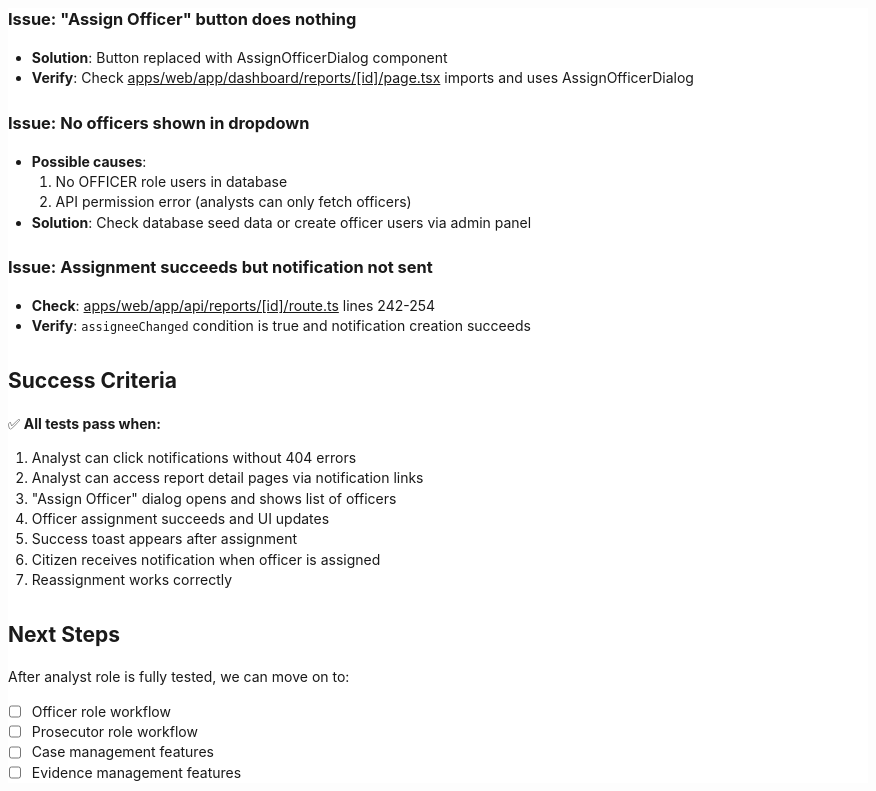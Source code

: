 ### Issue: "Assign Officer" button does nothing
- **Solution**: Button replaced with AssignOfficerDialog component
- **Verify**: Check [apps/web/app/dashboard/reports/[id]/page.tsx](apps/web/app/dashboard/reports/[id]/page.tsx) imports and uses AssignOfficerDialog

### Issue: No officers shown in dropdown
- **Possible causes**:
  1. No OFFICER role users in database
  2. API permission error (analysts can only fetch officers)
- **Solution**: Check database seed data or create officer users via admin panel

### Issue: Assignment succeeds but notification not sent
- **Check**: [apps/web/app/api/reports/[id]/route.ts](apps/web/app/api/reports/[id]/route.ts) lines 242-254
- **Verify**: `assigneeChanged` condition is true and notification creation succeeds

## Success Criteria

✅ **All tests pass when:**
1. Analyst can click notifications without 404 errors
2. Analyst can access report detail pages via notification links
3. "Assign Officer" dialog opens and shows list of officers
4. Officer assignment succeeds and UI updates
5. Success toast appears after assignment
6. Citizen receives notification when officer is assigned
7. Reassignment works correctly

## Next Steps

After analyst role is fully tested, we can move on to:
- [ ] Officer role workflow
- [ ] Prosecutor role workflow
- [ ] Case management features
- [ ] Evidence management features
